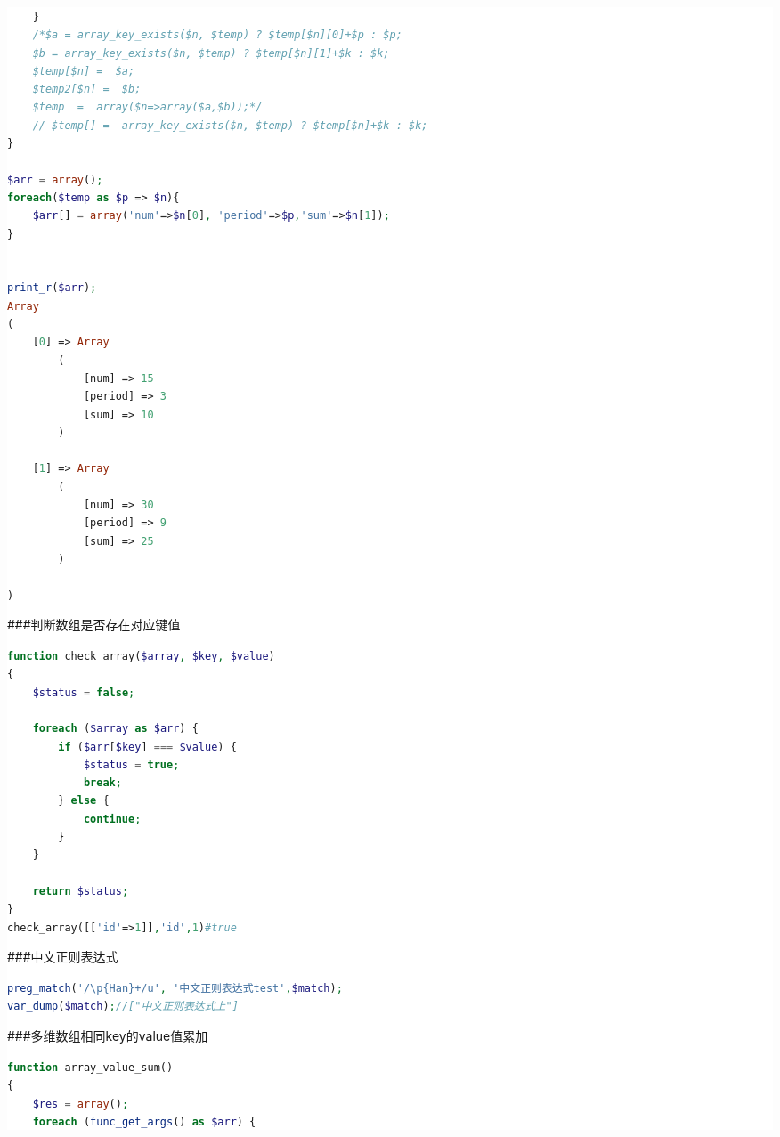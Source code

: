 ```php
    }
    /*$a = array_key_exists($n, $temp) ? $temp[$n][0]+$p : $p;
    $b = array_key_exists($n, $temp) ? $temp[$n][1]+$k : $k;
    $temp[$n] =  $a;
    $temp2[$n] =  $b;
    $temp  =  array($n=>array($a,$b));*/
    // $temp[] =  array_key_exists($n, $temp) ? $temp[$n]+$k : $k;
}

$arr = array();
foreach($temp as $p => $n){
    $arr[] = array('num'=>$n[0], 'period'=>$p,'sum'=>$n[1]);
}

 
print_r($arr);
Array
(
    [0] => Array
        (
            [num] => 15
            [period] => 3
            [sum] => 10
        )

    [1] => Array
        (
            [num] => 30
            [period] => 9
            [sum] => 25
        )

)
```
###判断数组是否存在对应键值
```php
function check_array($array, $key, $value)
{
    $status = false;

    foreach ($array as $arr) {
        if ($arr[$key] === $value) {
            $status = true;
            break;
        } else {
            continue;
        }
    }
    
    return $status;
}
check_array([['id'=>1]],'id',1)#true
```
###中文正则表达式
```php
preg_match('/\p{Han}+/u', '中文正则表达式test',$match);
var_dump($match);//["中文正则表达式上"]
```
###多维数组相同key的value值累加
```php
function array_value_sum()
{
    $res = array();
    foreach (func_get_args() as $arr) {
```